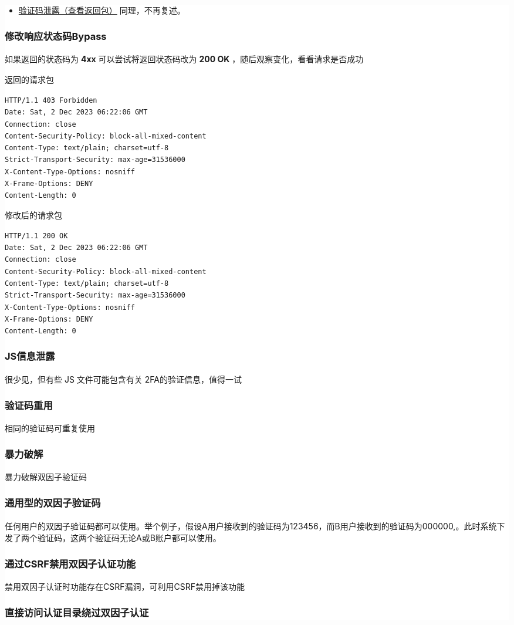 * [验证码泄露（查看返回包）](#验证码泄露查看返回包) 同理，不再复述。


### 修改响应状态码Bypass

如果返回的状态码为 **4xx**
可以尝试将返回状态码改为 **200 OK** ，随后观察变化，看看请求是否成功

返回的请求包
```
HTTP/1.1 403 Forbidden
Date: Sat, 2 Dec 2023 06:22:06 GMT
Connection: close
Content-Security-Policy: block-all-mixed-content
Content-Type: text/plain; charset=utf-8
Strict-Transport-Security: max-age=31536000
X-Content-Type-Options: nosniff
X-Frame-Options: DENY
Content-Length: 0
```
修改后的请求包
```
HTTP/1.1 200 OK
Date: Sat, 2 Dec 2023 06:22:06 GMT
Connection: close
Content-Security-Policy: block-all-mixed-content
Content-Type: text/plain; charset=utf-8
Strict-Transport-Security: max-age=31536000
X-Content-Type-Options: nosniff
X-Frame-Options: DENY
Content-Length: 0
```

### JS信息泄露

很少见，但有些 JS 文件可能包含有关 2FA的验证信息，值得一试

### 验证码重用

相同的验证码可重复使用

### 暴力破解

暴力破解双因子验证码

### 通用型的双因子验证码

任何用户的双因子验证码都可以使用。举个例子，假设A用户接收到的验证码为123456，而B用户接收到的验证码为000000,。此时系统下发了两个验证码，这两个验证码无论A或B账户都可以使用。

### 通过CSRF禁用双因子认证功能

禁用双因子认证时功能存在CSRF漏洞，可利用CSRF禁用掉该功能


### 直接访问认证目录绕过双因子认证
